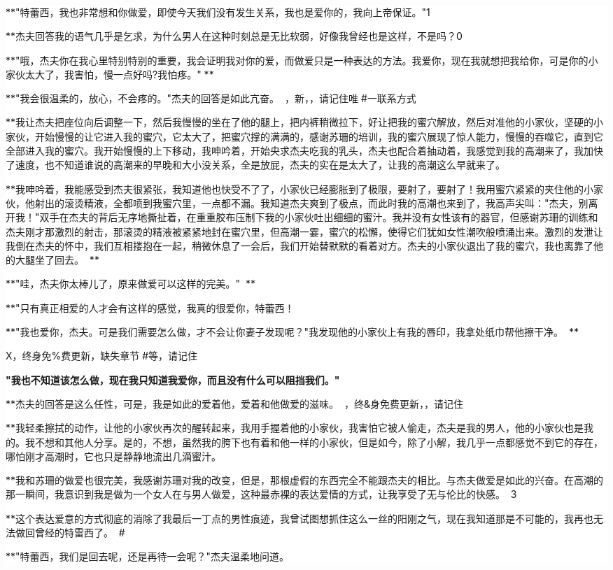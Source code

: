 
**"特蕾西，我也非常想和你做爱，即使今天我们没有发生关系，我也是爱你的，我向上帝保证。"1



**杰夫回答我的语气几乎是乞求，为什么男人在这种时刻总是无比软弱，好像我曾经也是这样，不是吗？0





**"哦，杰夫你在我心里特别特别的重要，我会证明我对你的爱，而做爱只是一种表达的方法。我爱你，现在我就想把我给你，可是你的小家伙太大了，我害怕，慢一点好吗?我怕疼。" **



**"我会很温柔的，放心，不会疼的。"杰夫的回答是如此亢奋。  ，新，，请记住唯 #一联系方式



**我让杰夫把座位向后调整一下，然后我慢慢的坐在了他的腿上，把内裤稍微拉下，好让把我的蜜穴解放，然后对准他的小家伙，坚硬的小家伙，开始慢慢的让它进入我的蜜穴，它太大了，把蜜穴撑的满满的，感谢苏珊的培训，我的蜜穴展现了惊人能力，慢慢的吞噬它，直到它全部进入我的蜜穴。我开始慢慢的上下移动，我呻吟着，开始央求杰夫吃我的乳头，杰夫也配合着抽动着，我感觉到我的高潮来了，我加快了速度，也不知道谁说的高潮来的早晚和大小没关系，全是放屁，杰夫的实在是太大了，让我的高潮这么早就来了。



**我呻吟着，我能感受到杰夫很紧张，我知道他也快受不了了，小家伙已经膨胀到了极限，要射了，要射了！我用蜜穴紧紧的夹住他的小家伙，他射出的滚烫精液，全都喷到我蜜穴里，一点都不漏。我知道杰夫爽到了极点，而此时我的高潮也来到了，我高声尖叫："杰夫，别离开我！"双手在杰夫的背后无序地撕扯着，在重重胶布压制下我的小家伙吐出细细的蜜汁。我并没有女性该有的器官，但感谢苏珊的训练和杰夫刚才那激烈的射击，那滚烫的精液被紧紧地封在蜜穴里，但高潮一霎，蜜穴的松懈，使得它们犹如女性潮吹般喷涌出来。激烈的发泄让我倒在杰夫的怀中，我们互相搂抱在一起，稍微休息了一会后，我们开始替默默的看着对方。杰夫的小家伙退出了我的蜜穴，我也离靠了他的大腿坐了回去。  **



**"哇，杰夫你太棒儿了，原来做爱可以这样的完美。"  **



**"只有真正相爱的人才会有这样的感觉，我真的很爱你，特蕾西！



**"我也爱你，杰夫。可是我们需要怎么做，才不会让你妻子发现呢？"我发现他的小家伙上有我的唇印，我拿处纸巾帮他擦干净。  **



X，终身免%费更新，缺失章节 #等，请记住



**"我也不知道该怎么做，现在我只知道我爱你，而且没有什么可以阻挡我们。"**



**杰夫的回答是这么任性，可是，我是如此的爱着他，爱着和他做爱的滋味。  ，终&身免费更新，，请记住



**我轻柔擦拭的动作，让他的小家伙再次的醒转起来，我用手握着他的小家伙，我害怕它被人偷走，杰夫是我的男人，他的小家伙也是我的。我不想和其他人分享。是的，不想，虽然我的胯下也有着和他一样的小家伙，但是如今，除了小解，我几乎一点都感觉不到它的存在，哪怕刚才高潮时，它也只是静静地流出几滴蜜汁。



**我和苏珊的做爱也很完美，我感谢苏珊对我的改变，但是，那根虚假的东西完全不能跟杰夫的相比。与杰夫做爱是如此的兴奋。在高潮的那一瞬间，我意识到我是做为一个女人在与男人做爱，这种最赤裸的表达爱情的方式，让我享受了无与伦比的快感。  3



**这个表达爱意的方式彻底的消除了我最后一丁点的男性痕迹，我曾试图想抓住这么一丝的阳刚之气，现在我知道那是不可能的，我再也无法做回曾经的特雷西了。  #





**"特蕾西，我们是回去呢，还是再待一会呢？"杰夫温柔地问道。
